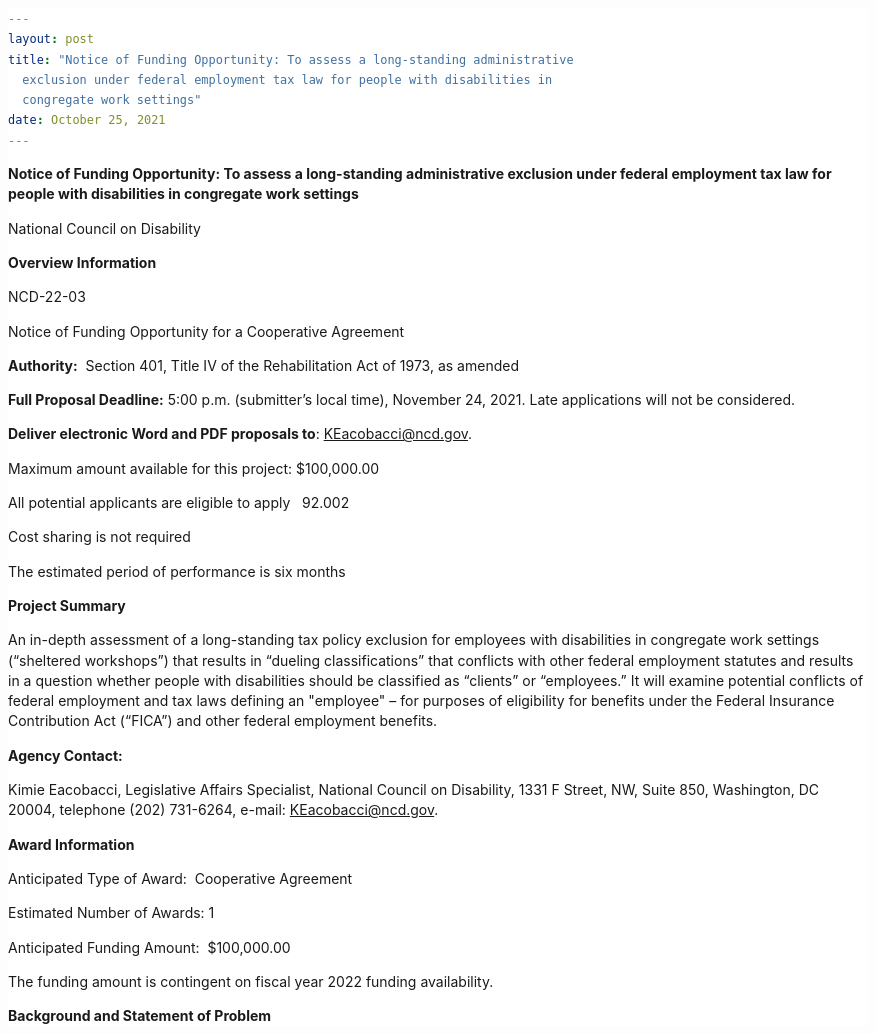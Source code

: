 ```yaml
---
layout: post
title: "Notice of Funding Opportunity: To assess a long-standing administrative
  exclusion under federal employment tax law for people with disabilities in
  congregate work settings"
date: October 25, 2021
---
```

**Notice of Funding Opportunity: To assess a long-standing administrative exclusion under federal employment tax law for people with disabilities in congregate work settings**

National Council on Disability

**Overview Information**

NCD-22-03

Notice of Funding Opportunity for a Cooperative Agreement

**Authority:**  Section 401, Title IV of the Rehabilitation Act of 1973, as amended

**Full Proposal Deadline:** 5:00 p.m. (submitter’s local time), November 24, 2021. Late applications will not be considered.

**Deliver electronic Word and PDF proposals to**: KEacobacci@ncd.gov.

Maximum amount available for this project: $100,000.00

All potential applicants are eligible to apply   92.002

Cost sharing is not required

The estimated period of performance is six months

**Project Summary**

An in-depth assessment of a long-standing tax policy exclusion for employees with disabilities in congregate work settings (“sheltered workshops”) that results in “dueling classifications” that conflicts with other federal employment statutes and results in a question whether people with disabilities should be classified as “clients” or “employees.” It will examine potential conflicts of federal employment and tax laws defining an "employee" – for purposes of eligibility for benefits under the Federal Insurance Contribution Act (“FICA”) and other federal employment benefits.  

**Agency Contact:**

Kimie Eacobacci, Legislative Affairs Specialist, National Council on Disability, 1331 F Street, NW, Suite 850, Washington, DC  20004, telephone (202) 731-6264, e-mail: KEacobacci@ncd.gov.

**Award Information**

Anticipated Type of Award:  Cooperative Agreement

Estimated Number of Awards: 1

Anticipated Funding Amount:  $100,000.00

The funding amount is contingent on fiscal year 2022 funding availability.

**Background and Statement of Problem**

